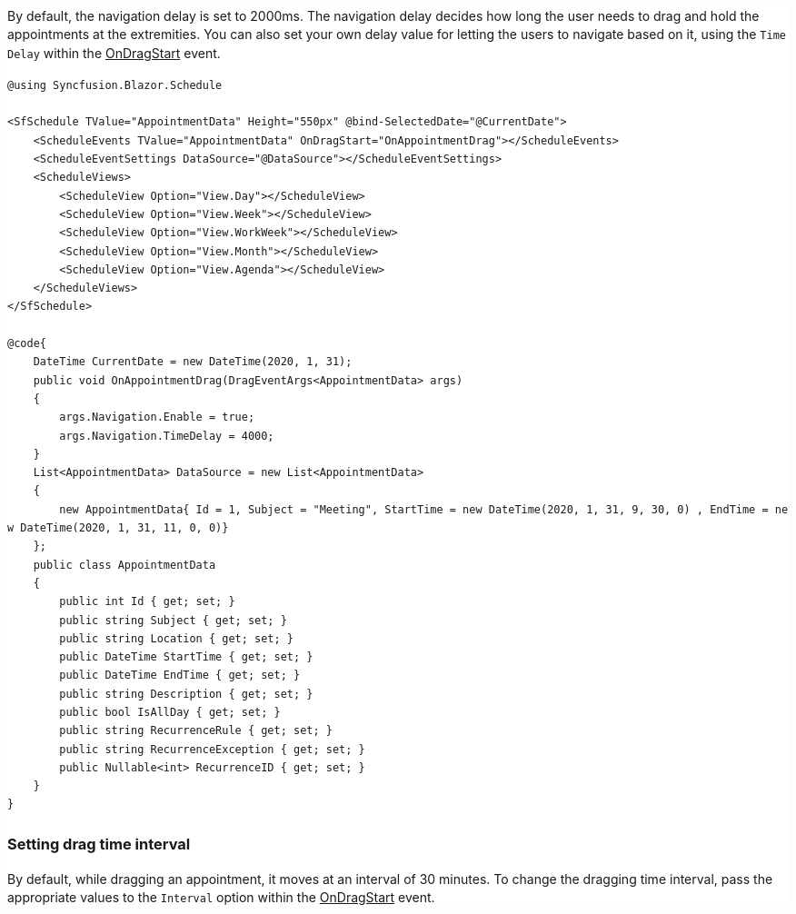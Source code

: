By default, the navigation delay is set to 2000ms. The navigation delay decides how long the user needs to drag and hold the appointments at the extremities. You can also set your own delay value for letting the users to navigate based on it, using the `TimeDelay` within the [OnDragStart](https://help.syncfusion.com/cr/blazor/Syncfusion.Blazor.Schedule.ScheduleEvents-1.html#Syncfusion_Blazor_Schedule_ScheduleEvents_1_OnDragStart) event.

```cshtml
@using Syncfusion.Blazor.Schedule

<SfSchedule TValue="AppointmentData" Height="550px" @bind-SelectedDate="@CurrentDate">
    <ScheduleEvents TValue="AppointmentData" OnDragStart="OnAppointmentDrag"></ScheduleEvents>
    <ScheduleEventSettings DataSource="@DataSource"></ScheduleEventSettings>
    <ScheduleViews>
        <ScheduleView Option="View.Day"></ScheduleView>
        <ScheduleView Option="View.Week"></ScheduleView>
        <ScheduleView Option="View.WorkWeek"></ScheduleView>
        <ScheduleView Option="View.Month"></ScheduleView>
        <ScheduleView Option="View.Agenda"></ScheduleView>
    </ScheduleViews>
</SfSchedule>

@code{
    DateTime CurrentDate = new DateTime(2020, 1, 31);
    public void OnAppointmentDrag(DragEventArgs<AppointmentData> args)
    {
        args.Navigation.Enable = true;
        args.Navigation.TimeDelay = 4000;
    }
    List<AppointmentData> DataSource = new List<AppointmentData>
    {
        new AppointmentData{ Id = 1, Subject = "Meeting", StartTime = new DateTime(2020, 1, 31, 9, 30, 0) , EndTime = new DateTime(2020, 1, 31, 11, 0, 0)}
    };
    public class AppointmentData
    {
        public int Id { get; set; }
        public string Subject { get; set; }
        public string Location { get; set; }
        public DateTime StartTime { get; set; }
        public DateTime EndTime { get; set; }
        public string Description { get; set; }
        public bool IsAllDay { get; set; }
        public string RecurrenceRule { get; set; }
        public string RecurrenceException { get; set; }
        public Nullable<int> RecurrenceID { get; set; }
    }
}
```

### Setting drag time interval

By default, while dragging an appointment, it moves at an interval of 30 minutes. To change the dragging time interval, pass the appropriate values to the `Interval` option within the [OnDragStart](https://help.syncfusion.com/cr/blazor/Syncfusion.Blazor.Schedule.ScheduleEvents-1.html#Syncfusion_Blazor_Schedule_ScheduleEvents_1_OnDragStart) event.
